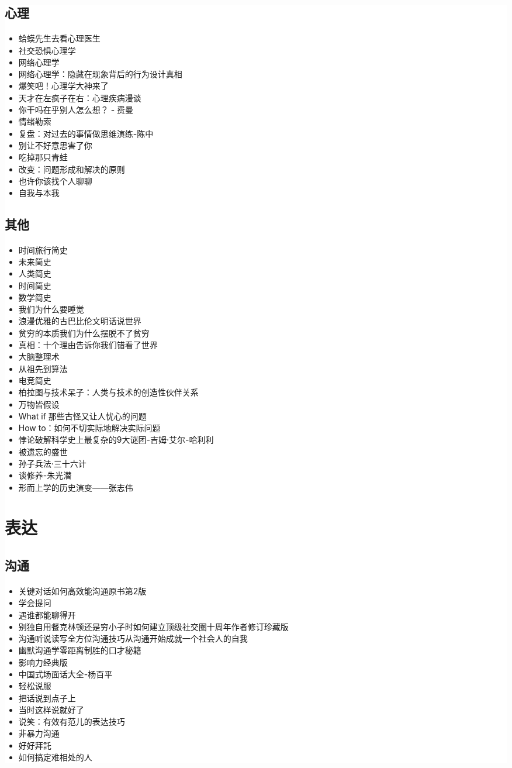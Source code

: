 ## 心理

* 蛤蟆先生去看心理医生
* 社交恐惧心理学
* 网络心理学
* 网络心理学：隐藏在现象背后的行为设计真相
* 爆笑吧！心理学大神来了 
* 天才在左疯子在右：心理疾病漫谈
* 你干吗在乎别人怎么想？ - 费曼
* 情绪勒索
* 复盘：对过去的事情做思维演练-陈中
* 别让不好意思害了你
* 吃掉那只青蛙
* 改变：问题形成和解决的原则
* 也许你该找个人聊聊
* 自我与本我


## 其他

* 时间旅行简史
* 未来简史
* 人类简史
* 时间简史
* 数学简史
* 我们为什么要睡觉
* 浪漫优雅的古巴比伦文明话说世界
* 贫穷的本质我们为什么摆脱不了贫穷
* 真相：十个理由告诉你我们错看了世界
* 大脑整理术
* 从祖先到算法
* 电竞简史
* 柏拉图与技术呆子：人类与技术的创造性伙伴关系
*  万物皆假设
* What if 那些古怪又让人忧心的问题
* How to：如何不切实际地解决实际问题 
* 悖论破解科学史上最复杂的9大谜团-吉姆·艾尔-哈利利 
* 被遗忘的盛世
* 孙子兵法·三十六计
* 谈修养-朱光潜
* 形而上学的历史演变——张志伟


# 表达

## 沟通

* 关键对话如何高效能沟通原书第2版
* 学会提问
* 遇谁都能聊得开
* 别独自用餐克林顿还是穷小子时如何建立顶级社交圈十周年作者修订珍藏版
* 沟通听说读写全方位沟通技巧从沟通开始成就一个社会人的自我
* 幽默沟通学零距离制胜的口才秘籍
* 影响力经典版
* 中国式场面话大全-杨百平
* 轻松说服
* 把话说到点子上
* 当时这样说就好了
* 说笑：有效有范儿的表达技巧
* 非暴力沟通
* 好好拜託
* 如何搞定难相处的人